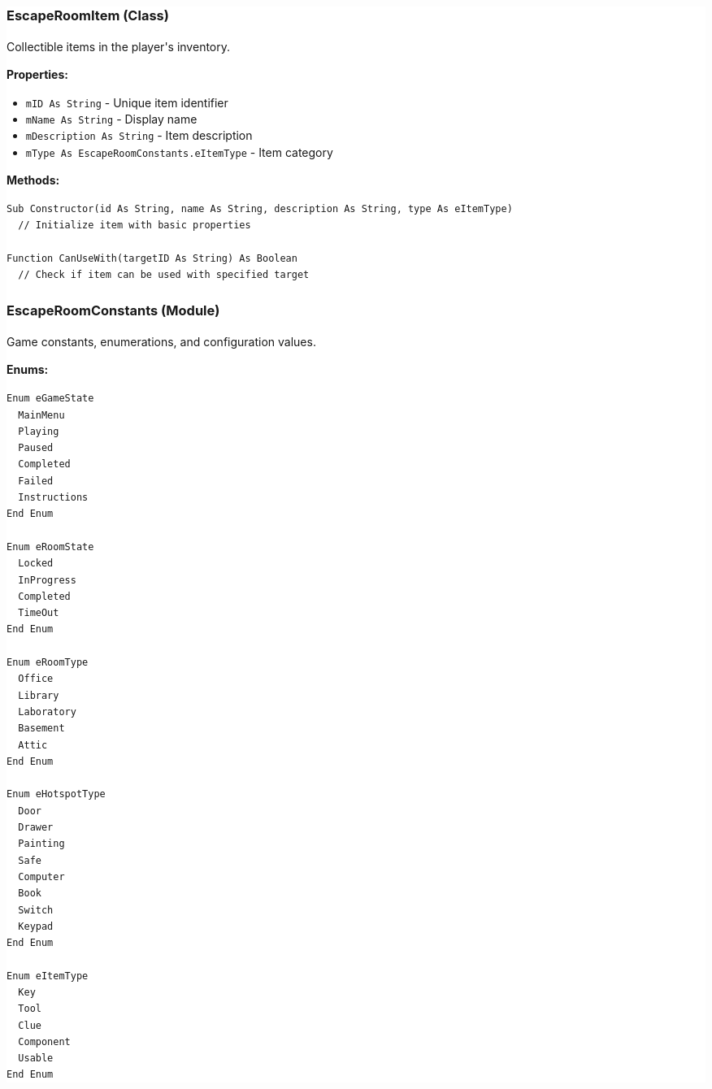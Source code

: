 ### EscapeRoomItem (Class)
Collectible items in the player's inventory.

**Properties:**
- `mID As String` - Unique item identifier
- `mName As String` - Display name
- `mDescription As String` - Item description
- `mType As EscapeRoomConstants.eItemType` - Item category

**Methods:**
```xojo
Sub Constructor(id As String, name As String, description As String, type As eItemType)
  // Initialize item with basic properties

Function CanUseWith(targetID As String) As Boolean
  // Check if item can be used with specified target
```

### EscapeRoomConstants (Module)
Game constants, enumerations, and configuration values.

**Enums:**
```xojo
Enum eGameState
  MainMenu
  Playing
  Paused
  Completed
  Failed
  Instructions
End Enum

Enum eRoomState
  Locked
  InProgress
  Completed
  TimeOut
End Enum

Enum eRoomType
  Office
  Library
  Laboratory
  Basement
  Attic
End Enum

Enum eHotspotType
  Door
  Drawer
  Painting
  Safe
  Computer
  Book
  Switch
  Keypad
End Enum

Enum eItemType
  Key
  Tool
  Clue
  Component
  Usable
End Enum
```